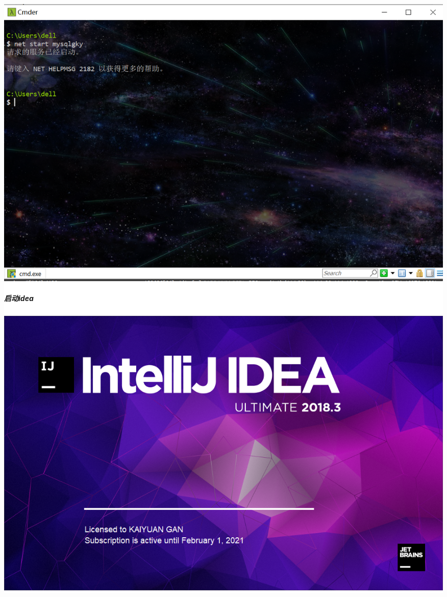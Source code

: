 ![启动mysql数据库.PNG](https://github.com/Gary11111/SE-Peroject1/blob/master/IMG/%E5%90%AF%E5%8A%A8mysql%E6%95%B0%E6%8D%AE%E5%BA%93.PNG?raw=true)

##### 启动idea

![启动IDEA.png](https://github.com/Gary11111/SE-Peroject1/blob/master/IMG/%E5%90%AF%E5%8A%A8IDEA.png?raw=true)

